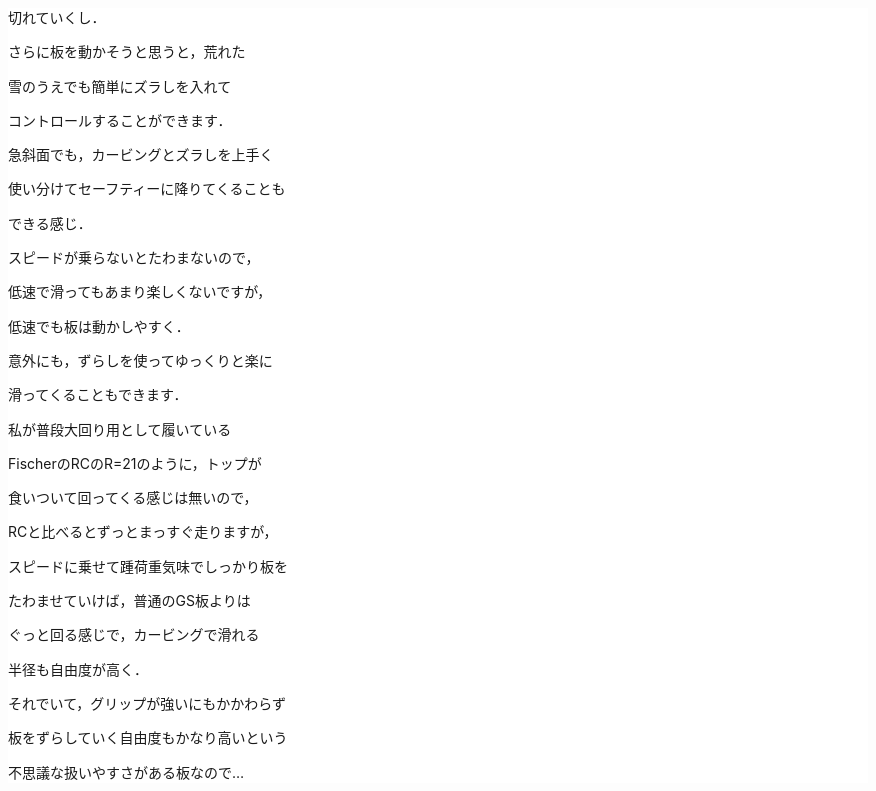 
切れていくし．


さらに板を動かそうと思うと，荒れた


雪のうえでも簡単にズラしを入れて


コントロールすることができます．


急斜面でも，カービングとズラしを上手く


使い分けてセーフティーに降りてくることも


できる感じ．





スピードが乗らないとたわまないので，


低速で滑ってもあまり楽しくないですが，


低速でも板は動かしやすく．


意外にも，ずらしを使ってゆっくりと楽に


滑ってくることもできます．





私が普段大回り用として履いている


FischerのRCのR=21のように，トップが


食いついて回ってくる感じは無いので，


RCと比べるとずっとまっすぐ走りますが，


スピードに乗せて踵荷重気味でしっかり板を


たわませていけば，普通のGS板よりは


ぐっと回る感じで，カービングで滑れる


半径も自由度が高く．


それでいて，グリップが強いにもかかわらず


板をずらしていく自由度もかなり高いという


不思議な扱いやすさがある板なので…

